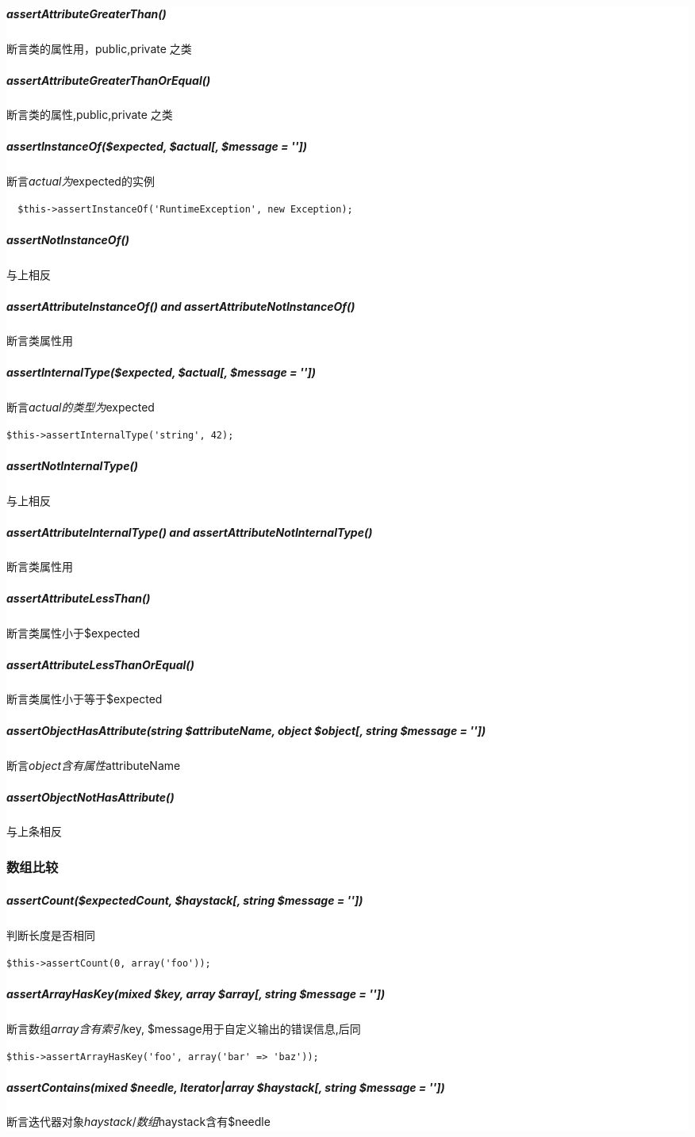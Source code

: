 ##### assertAttributeGreaterThan()
断言类的属性用，public,private 之类

##### assertAttributeGreaterThanOrEqual()
断言类的属性,public,private 之类
##### assertInstanceOf($expected, $actual[, $message = '']) 
断言$actual为$expected的实例

      $this->assertInstanceOf('RuntimeException', new Exception);
##### assertNotInstanceOf()
与上相反
##### assertAttributeInstanceOf() and assertAttributeNotInstanceOf()
断言类属性用
##### assertInternalType($expected, $actual[, $message = ''])
断言$actual的类型为$expected

    $this->assertInternalType('string', 42);
##### assertNotInternalType()
与上相反
##### assertAttributeInternalType() and assertAttributeNotInternalType()
断言类属性用
##### assertAttributeLessThan()
断言类属性小于$expected

##### assertAttributeLessThanOrEqual()
断言类属性小于等于$expected

##### assertObjectHasAttribute(string $attributeName, object $object[, string $message = ''])
断言$object含有属性$attributeName
##### assertObjectNotHasAttribute()
与上条相反
### 数组比较
##### assertCount($expectedCount, $haystack[, string $message = ''])
判断长度是否相同

    $this->assertCount(0, array('foo'));


##### assertArrayHasKey(mixed $key, array $array[, string $message = ''])
断言数组$array含有索引$key, $message用于自定义输出的错误信息,后同

```
$this->assertArrayHasKey('foo', array('bar' => 'baz'));
```
##### assertContains(mixed $needle, Iterator\|array $haystack[, string $message = ''])
断言迭代器对象$haystack/数组$haystack含有$needle
